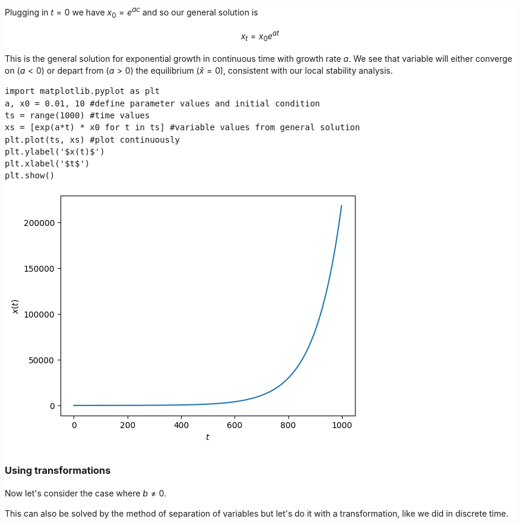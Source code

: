 Plugging in $t=0$ we have $x_0 = e^{a c}$ and so our general solution is

$$
x_t = x_0 e^{at}
$$

This is the general solution for exponential growth in continuous time with growth rate $a$. We see that variable will either converge on ($a<0$) or depart from ($a>0$) the equilibrium ($\hat x=0$), consistent with our local stability analysis. 


<pre data-executable="true" data-language="python">
import matplotlib.pyplot as plt
a, x0 = 0.01, 10 #define parameter values and initial condition
ts = range(1000) #time values
xs = [exp(a*t) * x0 for t in ts] #variable values from general solution
plt.plot(ts, xs) #plot continuously
plt.ylabel('$x(t)$')
plt.xlabel('$t$')
plt.show()
</pre>


    
![png](lecture-09_files/lecture-09_13_0.png)
    


### Using transformations

Now let's consider the case where $b\neq0$.
  
This can also be solved by the method of separation of variables but let's do 
it with a transformation, like we did in discrete time.
